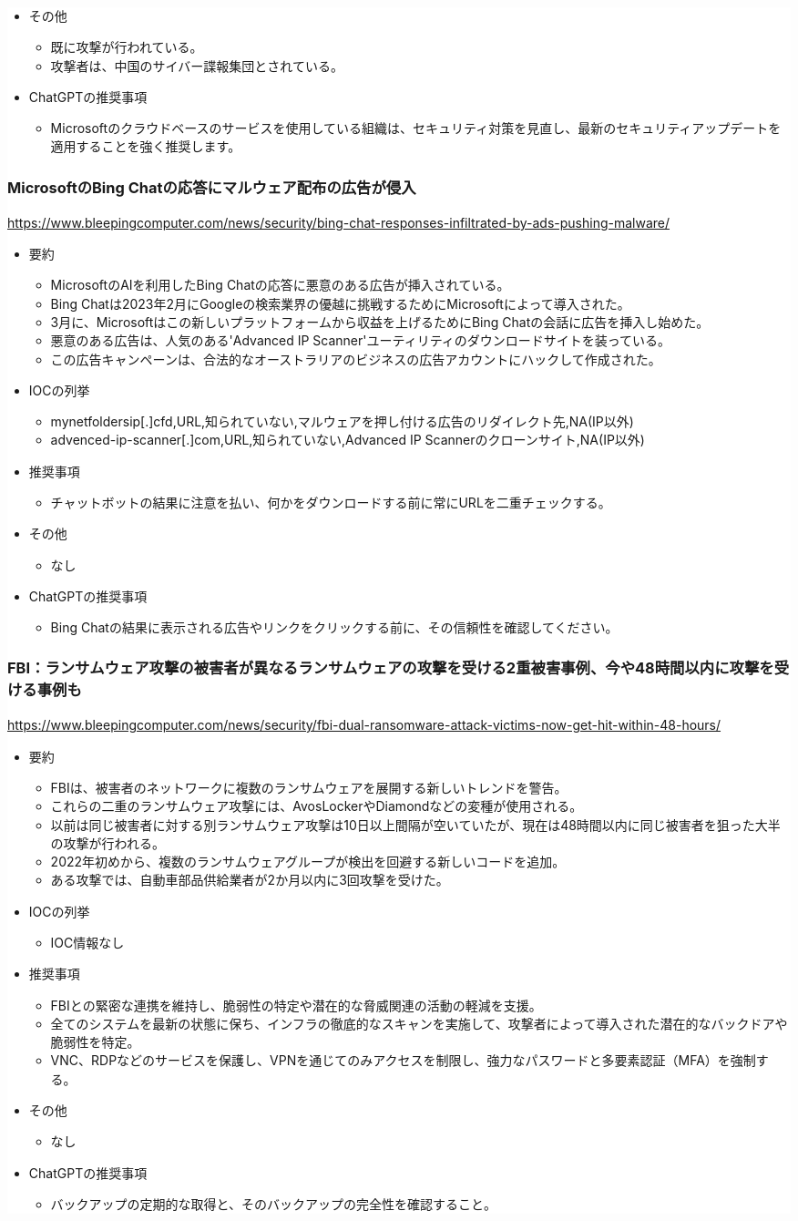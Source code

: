 - その他
    - 既に攻撃が行われている。
    - 攻撃者は、中国のサイバー諜報集団とされている。

- ChatGPTの推奨事項
    - Microsoftのクラウドベースのサービスを使用している組織は、セキュリティ対策を見直し、最新のセキュリティアップデートを適用することを強く推奨します。

### MicrosoftのBing Chatの応答にマルウェア配布の広告が侵入
https://www.bleepingcomputer.com/news/security/bing-chat-responses-infiltrated-by-ads-pushing-malware/

- 要約
    - MicrosoftのAIを利用したBing Chatの応答に悪意のある広告が挿入されている。
    - Bing Chatは2023年2月にGoogleの検索業界の優越に挑戦するためにMicrosoftによって導入された。
    - 3月に、Microsoftはこの新しいプラットフォームから収益を上げるためにBing Chatの会話に広告を挿入し始めた。
    - 悪意のある広告は、人気のある'Advanced IP Scanner'ユーティリティのダウンロードサイトを装っている。
    - この広告キャンペーンは、合法的なオーストラリアのビジネスの広告アカウントにハックして作成された。

- IOCの列挙
    - mynetfoldersip[.]cfd,URL,知られていない,マルウェアを押し付ける広告のリダイレクト先,NA(IP以外)
    - advenced-ip-scanner[.]com,URL,知られていない,Advanced IP Scannerのクローンサイト,NA(IP以外)

- 推奨事項
    - チャットボットの結果に注意を払い、何かをダウンロードする前に常にURLを二重チェックする。

- その他
    - なし

- ChatGPTの推奨事項
    - Bing Chatの結果に表示される広告やリンクをクリックする前に、その信頼性を確認してください。

### FBI：ランサムウェア攻撃の被害者が異なるランサムウェアの攻撃を受ける2重被害事例、今や48時間以内に攻撃を受ける事例も
https://www.bleepingcomputer.com/news/security/fbi-dual-ransomware-attack-victims-now-get-hit-within-48-hours/

- 要約
    - FBIは、被害者のネットワークに複数のランサムウェアを展開する新しいトレンドを警告。
    - これらの二重のランサムウェア攻撃には、AvosLockerやDiamondなどの変種が使用される。
    - 以前は同じ被害者に対する別ランサムウェア攻撃は10日以上間隔が空いていたが、現在は48時間以内に同じ被害者を狙った大半の攻撃が行われる。
    - 2022年初めから、複数のランサムウェアグループが検出を回避する新しいコードを追加。
    - ある攻撃では、自動車部品供給業者が2か月以内に3回攻撃を受けた。

- IOCの列挙
    - IOC情報なし

- 推奨事項
    - FBIとの緊密な連携を維持し、脆弱性の特定や潜在的な脅威関連の活動の軽減を支援。
    - 全てのシステムを最新の状態に保ち、インフラの徹底的なスキャンを実施して、攻撃者によって導入された潜在的なバックドアや脆弱性を特定。
    - VNC、RDPなどのサービスを保護し、VPNを通じてのみアクセスを制限し、強力なパスワードと多要素認証（MFA）を強制する。

- その他
    - なし

- ChatGPTの推奨事項
    - バックアップの定期的な取得と、そのバックアップの完全性を確認すること。

